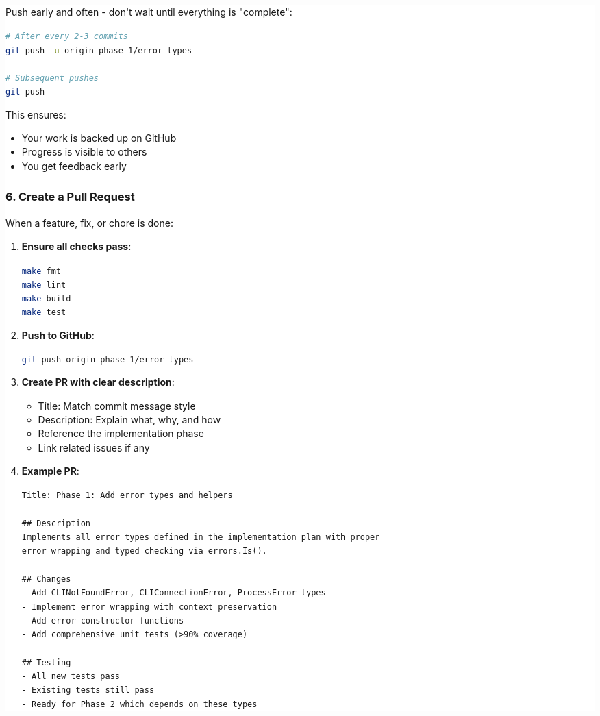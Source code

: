Push early and often - don't wait until everything is "complete":

```bash
# After every 2-3 commits
git push -u origin phase-1/error-types

# Subsequent pushes
git push
```

This ensures:
- Your work is backed up on GitHub
- Progress is visible to others
- You get feedback early

### 6. Create a Pull Request

When a feature, fix, or chore is done:

1. **Ensure all checks pass**:
   ```bash
   make fmt
   make lint
   make build
   make test
   ```

2. **Push to GitHub**:
   ```bash
   git push origin phase-1/error-types
   ```

3. **Create PR with clear description**:
   - Title: Match commit message style
   - Description: Explain what, why, and how
   - Reference the implementation phase
   - Link related issues if any

4. **Example PR**:
   ```
   Title: Phase 1: Add error types and helpers

   ## Description
   Implements all error types defined in the implementation plan with proper
   error wrapping and typed checking via errors.Is().

   ## Changes
   - Add CLINotFoundError, CLIConnectionError, ProcessError types
   - Implement error wrapping with context preservation
   - Add error constructor functions
   - Add comprehensive unit tests (>90% coverage)

   ## Testing
   - All new tests pass
   - Existing tests still pass
   - Ready for Phase 2 which depends on these types
   ```
